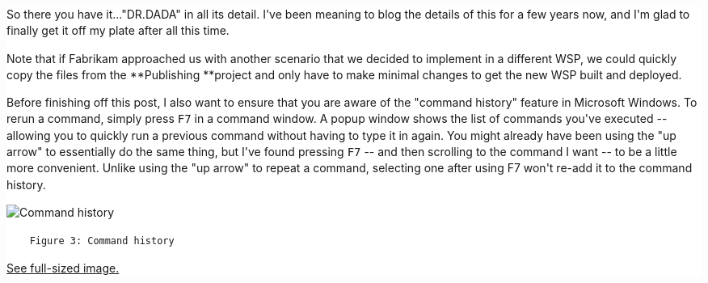 So there you have it..."DR.DADA" in all its detail. I've been meaning to 
blog the details of this for a few years now, and I'm glad to finally get it 
off my plate after all this time.

Note that if Fabrikam approached us with another scenario that we decided 
to implement in a different WSP, we could quickly copy the files from the
**Publishing **project and only have to make minimal changes to 
get the new WSP built and deployed.

Before finishing off this post, I also want to ensure that you are aware 
of the "command history" feature in Microsoft Windows. To rerun a command, simply 
press <kbd>F7</kbd> in a command window. A popup window shows the list of commands 
you've executed -- allowing you to quickly run a previous command without having 
to type it in again. You might already have been using the "up arrow" to essentially 
do the same thing, but I've found pressing <kbd>F7</kbd> -- and then scrolling 
to the command I want -- to be a little more convenient. Unlike using the "up 
arrow" to repeat a command, selecting one after using F7 won't re-add it to 
the command history.

![Command history](https://www.technologytoolbox.com/blog/images/www_technologytoolbox_com/blog/jjameson/9/r_DR.DADA%20-%203.png)

		Figure 3: Command history

[See full-sized image.](/blog/images/www_technologytoolbox_com/blog/jjameson/9/o_DR.DADA%20-%203.png) 

